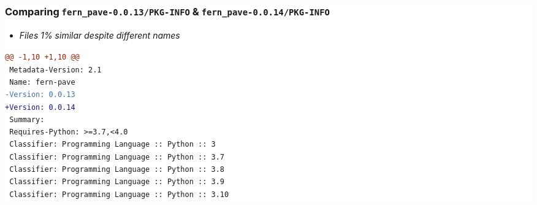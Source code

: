 ### Comparing `fern_pave-0.0.13/PKG-INFO` & `fern_pave-0.0.14/PKG-INFO`

 * *Files 1% similar despite different names*

```diff
@@ -1,10 +1,10 @@
 Metadata-Version: 2.1
 Name: fern-pave
-Version: 0.0.13
+Version: 0.0.14
 Summary: 
 Requires-Python: >=3.7,<4.0
 Classifier: Programming Language :: Python :: 3
 Classifier: Programming Language :: Python :: 3.7
 Classifier: Programming Language :: Python :: 3.8
 Classifier: Programming Language :: Python :: 3.9
 Classifier: Programming Language :: Python :: 3.10
```

